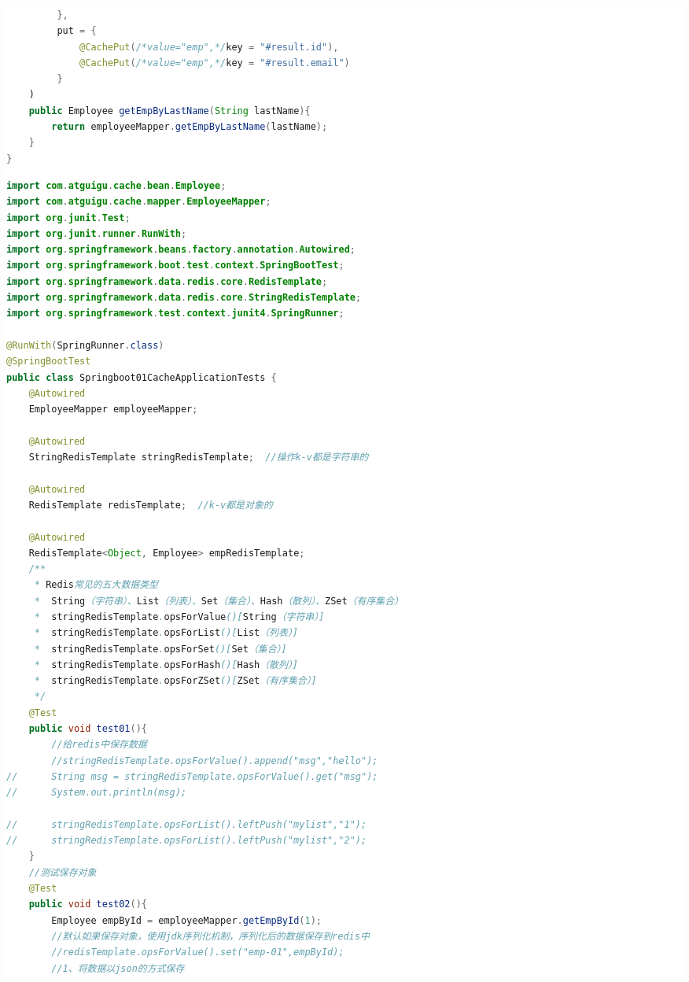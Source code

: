 ```java
         },
         put = {
             @CachePut(/*value="emp",*/key = "#result.id"),
             @CachePut(/*value="emp",*/key = "#result.email")
         }
    )
    public Employee getEmpByLastName(String lastName){
        return employeeMapper.getEmpByLastName(lastName);
    }
}

```

```java
import com.atguigu.cache.bean.Employee;
import com.atguigu.cache.mapper.EmployeeMapper;
import org.junit.Test;
import org.junit.runner.RunWith;
import org.springframework.beans.factory.annotation.Autowired;
import org.springframework.boot.test.context.SpringBootTest;
import org.springframework.data.redis.core.RedisTemplate;
import org.springframework.data.redis.core.StringRedisTemplate;
import org.springframework.test.context.junit4.SpringRunner;

@RunWith(SpringRunner.class)
@SpringBootTest
public class Springboot01CacheApplicationTests {
	@Autowired
	EmployeeMapper employeeMapper;

	@Autowired
	StringRedisTemplate stringRedisTemplate;  //操作k-v都是字符串的

	@Autowired
	RedisTemplate redisTemplate;  //k-v都是对象的

	@Autowired
	RedisTemplate<Object, Employee> empRedisTemplate;
	/**
	 * Redis常见的五大数据类型
	 *  String（字符串）、List（列表）、Set（集合）、Hash（散列）、ZSet（有序集合）
	 *  stringRedisTemplate.opsForValue()[String（字符串）]
	 *  stringRedisTemplate.opsForList()[List（列表）]
	 *  stringRedisTemplate.opsForSet()[Set（集合）]
	 *  stringRedisTemplate.opsForHash()[Hash（散列）]
	 *  stringRedisTemplate.opsForZSet()[ZSet（有序集合）]
	 */
	@Test
	public void test01(){
		//给redis中保存数据
	    //stringRedisTemplate.opsForValue().append("msg","hello");
//		String msg = stringRedisTemplate.opsForValue().get("msg");
//		System.out.println(msg);

//		stringRedisTemplate.opsForList().leftPush("mylist","1");
//		stringRedisTemplate.opsForList().leftPush("mylist","2");
	}
	//测试保存对象
	@Test
	public void test02(){
		Employee empById = employeeMapper.getEmpById(1);
		//默认如果保存对象，使用jdk序列化机制，序列化后的数据保存到redis中
		//redisTemplate.opsForValue().set("emp-01",empById);
		//1、将数据以json的方式保存
```